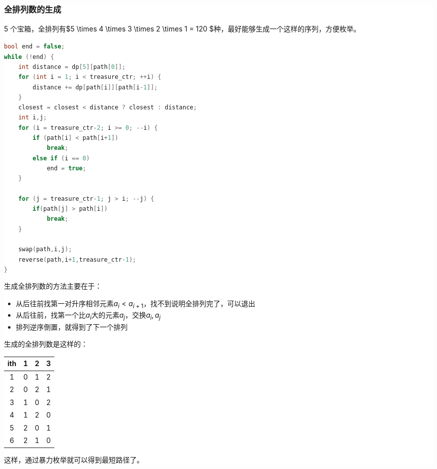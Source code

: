 ### 全排列数的生成

5 个宝箱，全排列有$5 \times 4 \times 3 \times 2 \times 1 = 120 $种，最好能够生成一个这样的序列，方便枚举。

```cpp
bool end = false;
while (!end) {  
    int distance = dp[5][path[0]];
    for (int i = 1; i < treasure_ctr; ++i) {
        distance += dp[path[i]][path[i-1]];
    }
    closest = closest < distance ? closest : distance;
    int i,j;  
    for (i = treasure_ctr-2; i >= 0; --i) {  
        if (path[i] < path[i+1]) 
            break;  
        else if (i == 0)
            end = true;
    }  

    for (j = treasure_ctr-1; j > i; --j) {  
        if(path[j] > path[i]) 
            break;  
    }  

    swap(path,i,j);  
    reverse(path,i+1,treasure_ctr-1);  
}  
```
生成全排列数的方法主要在于：

- 从后往前找第一对升序相邻元素$a_i < a _{i+1}$，找不到说明全排列完了，可以退出
- 从后往前，找第一个比$a_i$大的元素$a_j$，交换$a_i, a_j$
- 排列逆序倒置，就得到了下一个排列

生成的全排列数是这样的：

| ith | 1 | 2 | 3 |
|:--:|:-:|:-:|:-:|
|  1 | 0 | 1 | 2 |
|  2 | 0 | 2 | 1 |
|  3 | 1 | 0 | 2 |
|  4 | 1 | 2 | 0 |
|  5 | 2 | 0 | 1 |
|  6 | 2 | 1 | 0 |

这样，通过暴力枚举就可以得到最短路径了。
